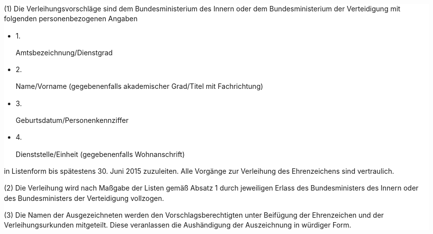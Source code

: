 <div>

<div class="jnhtml">

<div>

<div class="jurAbsatz">

(1) Die Verleihungsvorschläge sind dem Bundesministerium des Innern oder
dem Bundesministerium der Verteidigung mit folgenden personenbezogenen
Angaben

  - 1\.
    
    <div>
    
    Amtsbezeichnung/Dienstgrad
    
    </div>

  - 2\.
    
    <div>
    
    Name/Vorname (gegebenenfalls akademischer Grad/Titel mit
    Fachrichtung)
    
    </div>

  - 3\.
    
    <div>
    
    Geburtsdatum/Personenkennziffer
    
    </div>

  - 4\.
    
    <div>
    
    Dienststelle/Einheit (gegebenenfalls Wohnanschrift)
    
    </div>

in Listenform bis spätestens 30. Juni 2015 zuzuleiten. Alle Vorgänge zur
Verleihung des Ehrenzeichens sind vertraulich.

</div>

<div class="jurAbsatz">

(2) Die Verleihung wird nach Maßgabe der Listen gemäß Absatz 1 durch
jeweiligen Erlass des Bundesministers des Innern oder des
Bundesministers der Verteidigung vollzogen.

</div>

<div class="jurAbsatz">

(3) Die Namen der Ausgezeichneten werden den Vorschlagsberechtigten
unter Beifügung der Ehrenzeichen und der Verleihungsurkunden mitgeteilt.
Diese veranlassen die Aushändigung der Auszeichnung in würdiger Form.
